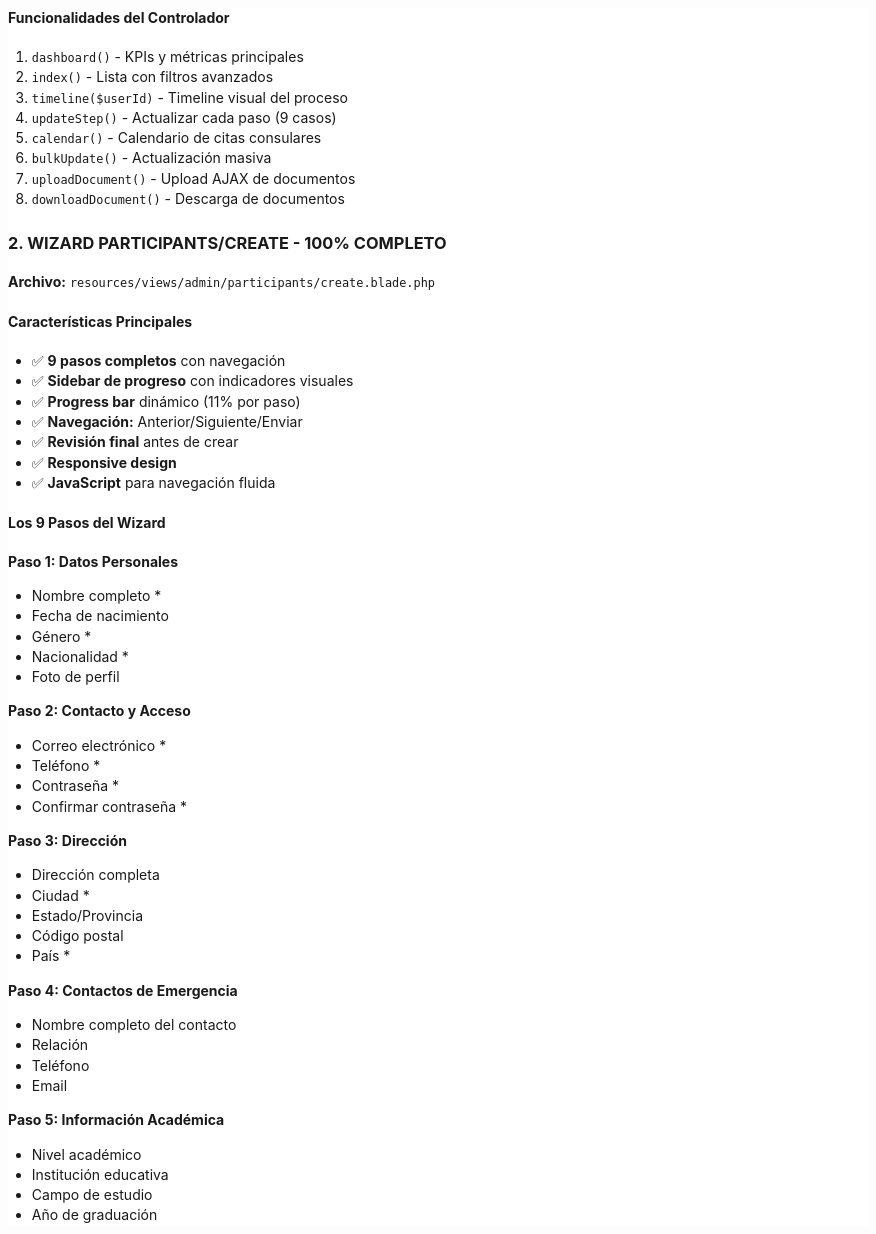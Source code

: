 #### Funcionalidades del Controlador
1. `dashboard()` - KPIs y métricas principales
2. `index()` - Lista con filtros avanzados
3. `timeline($userId)` - Timeline visual del proceso
4. `updateStep()` - Actualizar cada paso (9 casos)
5. `calendar()` - Calendario de citas consulares
6. `bulkUpdate()` - Actualización masiva
7. `uploadDocument()` - Upload AJAX de documentos
8. `downloadDocument()` - Descarga de documentos

### 2. WIZARD PARTICIPANTS/CREATE - 100% COMPLETO

**Archivo:** `resources/views/admin/participants/create.blade.php`

#### Características Principales
- ✅ **9 pasos completos** con navegación
- ✅ **Sidebar de progreso** con indicadores visuales
- ✅ **Progress bar** dinámico (11% por paso)
- ✅ **Navegación:** Anterior/Siguiente/Enviar
- ✅ **Revisión final** antes de crear
- ✅ **Responsive design**
- ✅ **JavaScript** para navegación fluida

#### Los 9 Pasos del Wizard

**Paso 1: Datos Personales**
- Nombre completo *
- Fecha de nacimiento
- Género *
- Nacionalidad *
- Foto de perfil

**Paso 2: Contacto y Acceso**
- Correo electrónico *
- Teléfono *
- Contraseña *
- Confirmar contraseña *

**Paso 3: Dirección**
- Dirección completa
- Ciudad *
- Estado/Provincia
- Código postal
- País *

**Paso 4: Contactos de Emergencia**
- Nombre completo del contacto
- Relación
- Teléfono
- Email

**Paso 5: Información Académica**
- Nivel académico
- Institución educativa
- Campo de estudio
- Año de graduación

